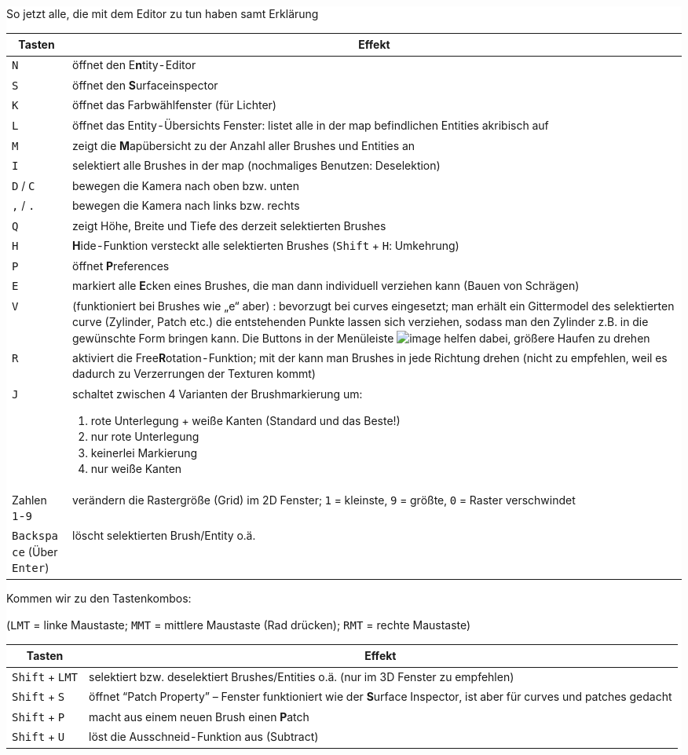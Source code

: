 </table>

So jetzt alle, die mit dem Editor zu tun haben samt Erklärung

<table class="table table-striped table-sm-nowrap-col1">
    <thead>
        <tr><th>Tasten</th><th>Effekt</th></tr>
    </thead>
    <tbody>
        <tr><td><kbd>N</kbd></td><td>öffnet den E<strong>n</strong>tity-Editor</td></tr>
        <tr><td><kbd>S</kbd></td><td>öffnet den <strong>S</strong>urfaceinspector</td></tr>
        <tr><td><kbd>K</kbd></td><td>öffnet das Farbwählfenster (für Lichter)</td></tr>
        <tr><td><kbd>L</kbd></td><td>öffnet das Entity-Übersichts Fenster: listet alle in der map befindlichen Entities akribisch auf</td></tr>
        <tr><td><kbd>M</kbd></td><td>zeigt die <strong>M</strong>apübersicht zu der Anzahl aller Brushes und Entities an</td></tr>
        <tr><td><kbd>I</kbd></td><td>selektiert alle Brushes in der map (nochmaliges Benutzen: Deselektion)</td></tr>
        <tr><td><kbd>D</kbd> / <kbd>C</kbd></td><td>bewegen die Kamera nach oben bzw. unten</td></tr>
        <tr><td><kbd>,</kbd> / <kbd>.</kbd></td><td>bewegen die Kamera nach links bzw. rechts</td></tr>
        <tr><td><kbd>Q</kbd></td><td>zeigt Höhe, Breite und Tiefe des derzeit selektierten Brushes</td></tr>
        <tr><td><kbd>H</kbd></td><td><strong>H</strong>ide-Funktion versteckt alle selektierten Brushes (<kbd>Shift</kbd> + <kbd>H</kbd>: Umkehrung)</td></tr>
        <tr><td><kbd>P</kbd></td><td>öffnet <strong>P</strong>references</td></tr>
        <tr><td><kbd>E</kbd></td><td>markiert alle <strong>E</strong>cken eines Brushes, die man dann individuell verziehen kann (Bauen von Schrägen)
        <tr><td><kbd>V</kbd></td><td>(funktioniert bei Brushes wie „e“ aber) : bevorzugt bei curves eingesetzt; man erhält ein Gittermodel des selektierten curve (Zylinder, Patch etc.) die entstehenden Punkte lassen sich verziehen, sodass man den Zylinder z.B. in die gewünschte Form bringen kann. Die Buttons in der Menüleiste <img alt="image" src="{filename}radiant-preferences-hotkeys/image006.gif"/> helfen dabei, größere Haufen zu drehen</td></tr>
        <tr><td><kbd>R</kbd></td><td>aktiviert die Free<strong>R</strong>otation-Funktion; mit der kann man Brushes in jede Richtung drehen (nicht zu empfehlen, weil es dadurch zu Verzerrungen der Texturen kommt)</td></tr>
        <tr><td><kbd>J</kbd></td><td>schaltet zwischen 4 Varianten der  Brushmarkierung um:
            <ol>
                <li>rote Unterlegung + weiße Kanten (Standard und das Beste!)</li>
                <li>nur rote Unterlegung</li>
                <li>keinerlei Markierung</li>
                <li>nur weiße Kanten</li>
            </ol>
        </td></tr>
        <tr><td>Zahlen <kbd>1</kbd>-<kbd>9</kbd></td><td>verändern die Rastergröße (Grid) im 2D Fenster; <kbd>1</kbd> = kleinste, <kbd>9</kbd> = größte, <kbd>0</kbd> = Raster verschwindet</td></tr>
        <tr><td><kbd>Backspace</kbd> (Über <kbd>Enter</kbd>)</td><td>löscht selektierten Brush/Entity o.ä.</td></tr>
    </tbody>
</table>

Kommen wir zu den Tastenkombos:

(<kbd>LMT</kbd> = linke Maustaste; <kbd>MMT</kbd> = mittlere Maustaste (Rad drücken); <kbd>RMT</kbd> = rechte Maustaste)

<table class="table table-striped table-sm-nowrap-col1">
    <thead>
        <tr><th>Tasten</th><th>Effekt</th></tr>
    </thead>
    <tbody>
        <tr><td><kbd>Shift</kbd> + <kbd>LMT</kbd></td><td>            selektiert bzw. deselektiert Brushes/Entities o.ä. (nur im 3D Fenster zu empfehlen)</td></tr>
        <tr><td><kbd>Shift</kbd> + <kbd>S</kbd></td><td>                öffnet “Patch Property” – Fenster funktioniert wie der <strong>S</strong>urface Inspector, ist aber für curves und patches gedacht</td></tr>
        <tr><td><kbd>Shift</kbd> + <kbd>P</kbd></td><td>                macht aus einem neuen Brush einen <strong>P</strong>atch</td></tr>
        <tr><td><kbd>Shift</kbd> + <kbd>U</kbd></td><td>                löst die Ausschneid-Funktion aus (Subtract)</td></tr>